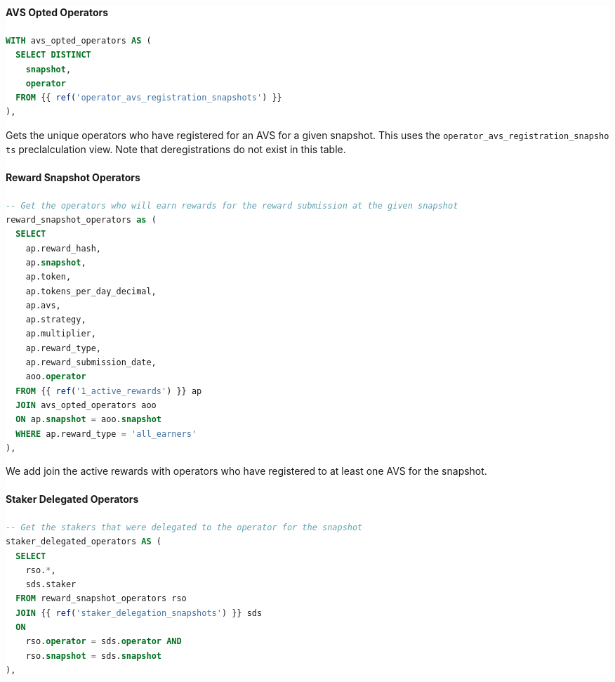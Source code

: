 #### AVS Opted Operators

```sql
WITH avs_opted_operators AS (
  SELECT DISTINCT
    snapshot,
    operator
  FROM {{ ref('operator_avs_registration_snapshots') }}
),
```

Gets the unique operators who have registered for an AVS for a given snapshot. This uses the `operator_avs_registration_snapshots` preclalculation view. Note that deregistrations do not exist in this table.

#### Reward Snapshot Operators

```sql
-- Get the operators who will earn rewards for the reward submission at the given snapshot
reward_snapshot_operators as (
  SELECT
    ap.reward_hash,
    ap.snapshot,
    ap.token,
    ap.tokens_per_day_decimal,
    ap.avs,
    ap.strategy,
    ap.multiplier,
    ap.reward_type,
    ap.reward_submission_date,
    aoo.operator
  FROM {{ ref('1_active_rewards') }} ap
  JOIN avs_opted_operators aoo
  ON ap.snapshot = aoo.snapshot
  WHERE ap.reward_type = 'all_earners'
),
```

We add join the active rewards with operators who have registered to at least one AVS for the snapshot.

#### Staker Delegated Operators

```sql
-- Get the stakers that were delegated to the operator for the snapshot
staker_delegated_operators AS (
  SELECT
    rso.*,
    sds.staker
  FROM reward_snapshot_operators rso
  JOIN {{ ref('staker_delegation_snapshots') }} sds
  ON
    rso.operator = sds.operator AND
    rso.snapshot = sds.snapshot
),
```
